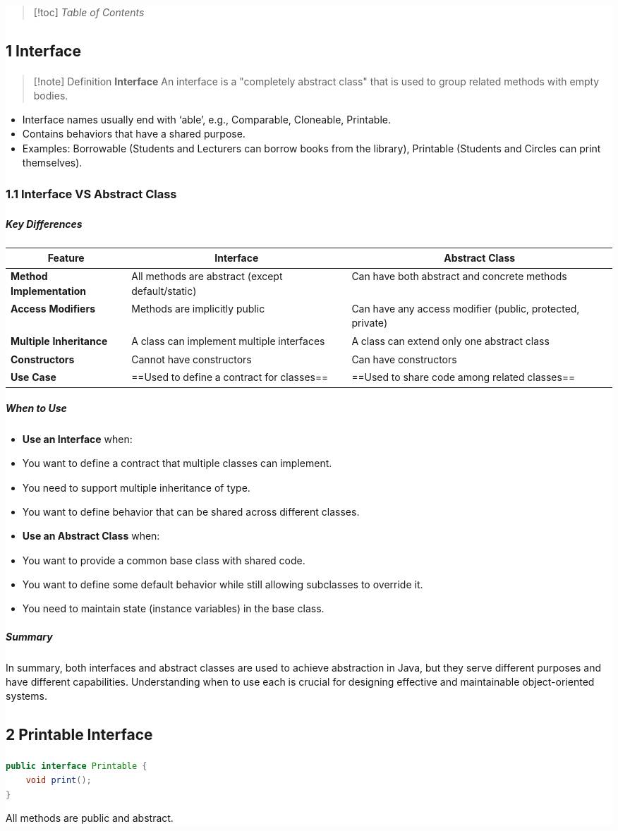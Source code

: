 > [!toc] *Table of Contents*
> ```toc

## 1 Interface

> [!note] Definition **Interface**
> An interface is a "completely abstract class" that is used to group related methods with empty bodies.

-  Interface names usually end with ‘able’, e.g., Comparable, Cloneable, Printable.
-  Contains behaviors that have a shared purpose.
-  Examples: Borrowable (Students and Lecturers can borrow books from the library), Printable (Students and Circles can print themselves).
### 1.1 Interface VS Abstract Class

##### Key Differences

| Feature                   | Interface                                        | Abstract Class                                            |
| ------------------------- | ------------------------------------------------ | --------------------------------------------------------- |
| **Method Implementation** | All methods are abstract (except default/static) | Can have both abstract and concrete methods               |
| **Access Modifiers**      | Methods are implicitly public                    | Can have any access modifier (public, protected, private) |
| **Multiple Inheritance**  | A class can implement multiple interfaces        | A class can extend only one abstract class                |
| **Constructors**          | Cannot have constructors                         | Can have constructors                                     |
| **Use Case**              | ==Used to define a contract for classes==        | ==Used to share code among related classes==              |

##### When to Use
-  **Use an Interface** when:
  - You want to define a contract that multiple classes can implement.
  - You need to support multiple inheritance of type.
  - You want to define behavior that can be shared across different classes.

-  **Use an Abstract Class** when:
  - You want to provide a common base class with shared code.
  - You want to define some default behavior while still allowing subclasses to override it.
  - You need to maintain state (instance variables) in the base class.
##### Summary

In summary, both interfaces and abstract classes are used to achieve abstraction in Java, but they serve different purposes and have different capabilities. Understanding when to use each is crucial for designing effective and maintainable object-oriented systems.

## 2 Printable Interface

```java
public interface Printable {
    void print();
}
```
All methods are public and abstract.
